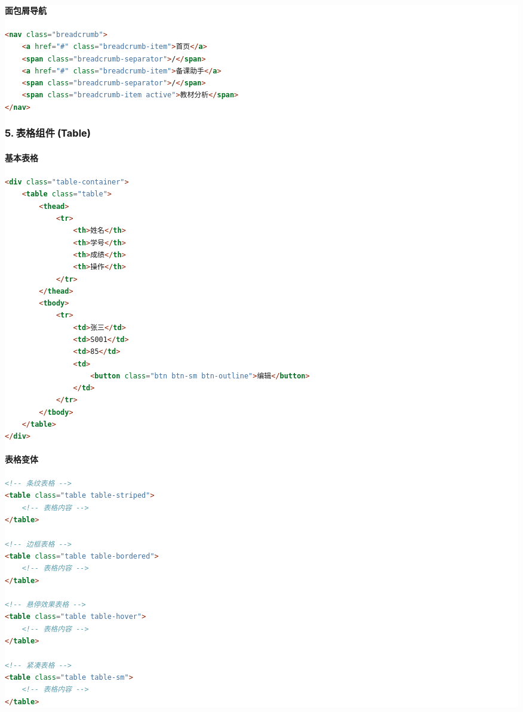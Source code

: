 #### 面包屑导航
```html
<nav class="breadcrumb">
    <a href="#" class="breadcrumb-item">首页</a>
    <span class="breadcrumb-separator">/</span>
    <a href="#" class="breadcrumb-item">备课助手</a>
    <span class="breadcrumb-separator">/</span>
    <span class="breadcrumb-item active">教材分析</span>
</nav>
```

### 5. 表格组件 (Table)

#### 基本表格
```html
<div class="table-container">
    <table class="table">
        <thead>
            <tr>
                <th>姓名</th>
                <th>学号</th>
                <th>成绩</th>
                <th>操作</th>
            </tr>
        </thead>
        <tbody>
            <tr>
                <td>张三</td>
                <td>S001</td>
                <td>85</td>
                <td>
                    <button class="btn btn-sm btn-outline">编辑</button>
                </td>
            </tr>
        </tbody>
    </table>
</div>
```

#### 表格变体
```html
<!-- 条纹表格 -->
<table class="table table-striped">
    <!-- 表格内容 -->
</table>

<!-- 边框表格 -->
<table class="table table-bordered">
    <!-- 表格内容 -->
</table>

<!-- 悬停效果表格 -->
<table class="table table-hover">
    <!-- 表格内容 -->
</table>

<!-- 紧凑表格 -->
<table class="table table-sm">
    <!-- 表格内容 -->
</table>
```
